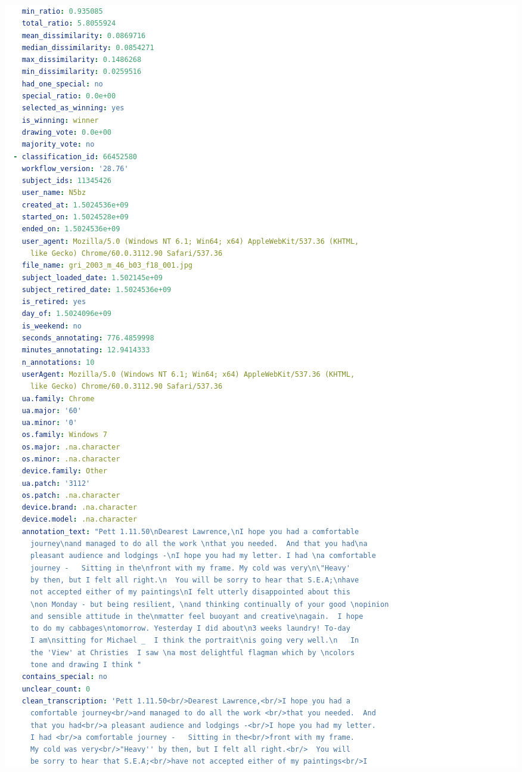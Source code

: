 ```yaml
    min_ratio: 0.935085
    total_ratio: 5.8055924
    mean_dissimilarity: 0.0869716
    median_dissimilarity: 0.0854271
    max_dissimilarity: 0.1486268
    min_dissimilarity: 0.0259516
    had_one_special: no
    special_ratio: 0.0e+00
    selected_as_winning: yes
    is_winning: winner
    drawing_vote: 0.0e+00
    majority_vote: no
  - classification_id: 66452580
    workflow_version: '28.76'
    subject_ids: 11345426
    user_name: N5bz
    created_at: 1.5024536e+09
    started_on: 1.5024528e+09
    ended_on: 1.5024536e+09
    user_agent: Mozilla/5.0 (Windows NT 6.1; Win64; x64) AppleWebKit/537.36 (KHTML,
      like Gecko) Chrome/60.0.3112.90 Safari/537.36
    file_name: gri_2003_m_46_b03_f18_001.jpg
    subject_loaded_date: 1.502145e+09
    subject_retired_date: 1.5024536e+09
    is_retired: yes
    day_of: 1.5024096e+09
    is_weekend: no
    seconds_annotating: 776.4859998
    minutes_annotating: 12.9414333
    n_annotations: 10
    userAgent: Mozilla/5.0 (Windows NT 6.1; Win64; x64) AppleWebKit/537.36 (KHTML,
      like Gecko) Chrome/60.0.3112.90 Safari/537.36
    ua.family: Chrome
    ua.major: '60'
    ua.minor: '0'
    os.family: Windows 7
    os.major: .na.character
    os.minor: .na.character
    device.family: Other
    ua.patch: '3112'
    os.patch: .na.character
    device.brand: .na.character
    device.model: .na.character
    annotation_text: "Pett 1.11.50\nDearest Lawrence,\nI hope you had a comfortable
      journey\nand managed to do all the work \nthat you needed.  And that you had\na
      pleasant audience and lodgings -\nI hope you had my letter. I had \na comfortable
      journey -   Sitting in the\nfront with my frame. My cold was very\n\"Heavy'
      by then, but I felt all right.\n  You will be sorry to hear that S.E.A;\nhave
      not accepted either of my paintings\nI felt utterly disappointed about this
      \non Monday - but being resilient, \nand thinking continually of your good \nopinion
      and sensible attitude in the\nmatter feel buoyant and creative\nagain.  I hope
      to do my cabbages\ntomorrow. Yesterday I did about\n3 weeks laundry! To-day
      I am\nsitting for Michael _  I think the portrait\nis going very well.\n   In
      the 'View' at Christies  I saw \na most delightful flagman which by \ncolors
      tone and drawing I think "
    contains_special: no
    unclear_count: 0
    clean_transcription: 'Pett 1.11.50<br/>Dearest Lawrence,<br/>I hope you had a
      comfortable journey<br/>and managed to do all the work <br/>that you needed.  And
      that you had<br/>a pleasant audience and lodgings -<br/>I hope you had my letter.
      I had <br/>a comfortable journey -   Sitting in the<br/>front with my frame.
      My cold was very<br/>"Heavy'' by then, but I felt all right.<br/>  You will
      be sorry to hear that S.E.A;<br/>have not accepted either of my paintings<br/>I
```